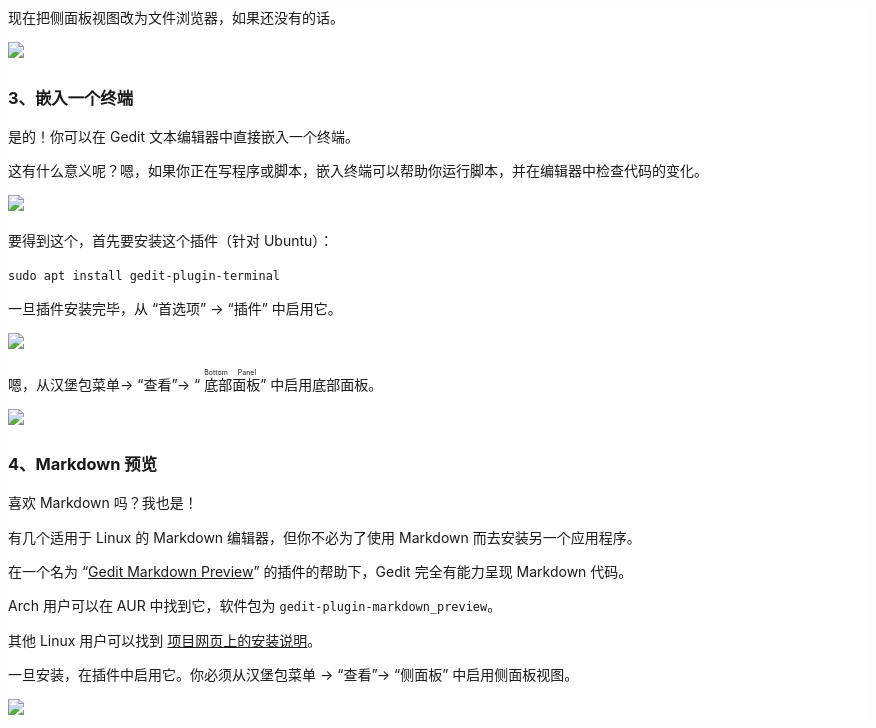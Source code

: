 
现在把侧面板视图改为文件浏览器，如果还没有的话。


![](/data/attachment/album/202304/03/163726jhz7x7unzp0xnssr.png)


### 3、嵌入一个终端


是的！你可以在 Gedit 文本编辑器中直接嵌入一个终端。


这有什么意义呢？嗯，如果你正在写程序或脚本，嵌入终端可以帮助你运行脚本，并在编辑器中检查代码的变化。


![](/data/attachment/album/202304/03/163726xjmqj7blykjjmqye.png)


要得到这个，首先要安装这个插件（针对 Ubuntu）：



```
sudo apt install gedit-plugin-terminal

```

一旦插件安装完毕，从 “首选项” -> “插件” 中启用它。


![](/data/attachment/album/202304/03/163726cy0lhbx4mgw9umwc.png)


嗯，从汉堡包菜单-> “查看”-> “<ruby> 底部面板 <rt>  Bottom Panel </rt></ruby>” 中启用底部面板。


![](/data/attachment/album/202304/03/163727q110ulnm4lllwbl3.png)


### 4、Markdown 预览


喜欢 Markdown 吗？我也是！


有几个适用于 Linux 的 Markdown 编辑器，但你不必为了使用 Markdown 而去安装另一个应用程序。


在一个名为 “[Gedit Markdown Preview](https://github.com/maoschanz/gedit-plugin-markdown_preview?ref=itsfoss.com)” 的插件的帮助下，Gedit 完全有能力呈现 Markdown 代码。


Arch 用户可以在 AUR 中找到它，软件包为 `gedit-plugin-markdown_preview`。


其他 Linux 用户可以找到 [项目网页上的安装说明](https://github.com/maoschanz/gedit-plugin-markdown_preview?ref=itsfoss.com#installation)。


一旦安装，在插件中启用它。你必须从汉堡包菜单 -> “查看”-> “侧面板” 中启用侧面板视图。


![](/data/attachment/album/202304/03/163727c88mg8ew11hlrir8.png)
